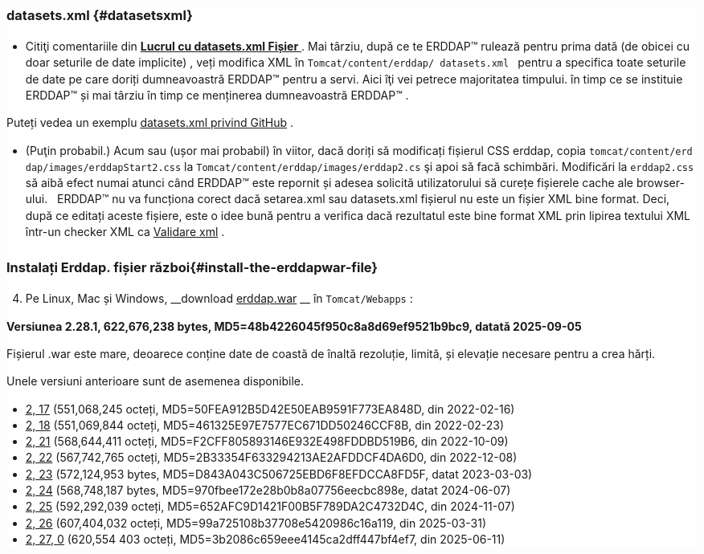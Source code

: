 ###  datasets.xml  {#datasetsxml} 

* Citiţi comentariile din [ **Lucrul cu datasets.xml Fișier** ](/docs/server-admin/datasets) . Mai târziu, după ce te ERDDAP™ rulează
pentru prima dată (de obicei cu doar seturile de date implicite) , veți modifica XML în `Tomcat/content/erddap/ datasets.xml ` 
pentru a specifica toate seturile de date pe care doriți dumneavoastră ERDDAP™ pentru a servi. Aici îţi vei petrece majoritatea timpului.
în timp ce se instituie ERDDAP™ și mai târziu în timp ce menținerea dumneavoastră ERDDAP™ .

Puteți vedea un exemplu [ datasets.xml privind GitHub](https://github.com/ERDDAP/erddap/blob/main/development/jetty/config/datasets.xml) .
     
*  (Puţin probabil.) Acum sau (ușor mai probabil) în viitor, dacă doriți să modificați fișierul CSS erddap, copia
   `tomcat/content/erddap/images/erddapStart2.css` la `Tomcat/content/erddap/images/erddap2.cs` şi apoi să facă schimbări.
Modificări la `erddap2.css` să aibă efect numai atunci când ERDDAP™ este repornit și adesea solicită utilizatorului să curețe fișierele cache ale browser-ului.
     
 ERDDAP™ nu va funcționa corect dacă setarea.xml sau datasets.xml fișierul nu este un fișier XML bine format. Deci, după ce editați aceste fișiere,
este o idee bună pentru a verifica dacă rezultatul este bine format XML prin lipirea textului XML într-un checker XML ca [Validare xml](https://www.xmlvalidation.com/) .
     
### Instalați Erddap. fișier război{#install-the-erddapwar-file} 

4. Pe Linux, Mac și Windows, __download [erddap.war](https://github.com/ERDDAP/erddap/releases/download/v2.28.1/erddap.war) __ în `Tomcat/Webapps` :

__Versiunea 2.28.1, 622,676,238 bytes, MD5=48b4226045f950c8a8d69ef9521b9bc9, datată 2025-09-05__

Fișierul .war este mare, deoarece conține date de coastă de înaltă rezoluție, limită, și elevație necesare pentru a crea hărți.

Unele versiuni anterioare sunt de asemenea disponibile.

   *  [2, 17](https://github.com/ERDDAP/erddap/releases/download/v2.17/erddap.war)   (551,068,245 octeți, MD5=50FEA912B5D42E50EAB9591F773EA848D, din 2022-02-16) 
   *  [2, 18](https://github.com/ERDDAP/erddap/releases/download/v2.18/erddap.war)   (551,069,844 octeți, MD5=461325E97E7577EC671DD50246CCF8B, din 2022-02-23) 
   *  [2, 21](https://github.com/ERDDAP/erddap/releases/download/v2.21/erddap.war)   (568,644,411 octeți, MD5=F2CFF805893146E932E498FDDBD519B6, din 2022-10-09) 
   *  [2, 22](https://github.com/ERDDAP/erddap/releases/download/v2.22/erddap.war)   (567,742,765 octeți, MD5=2B33354F633294213AE2AFDDCF4DA6D0, din 2022-12-08) 
   *  [2, 23](https://github.com/ERDDAP/erddap/releases/download/v2.23/erddap.war)   (572,124,953 bytes, MD5=D843A043C506725EBD6F8EFDCCA8FD5F, datat 2023-03-03) 
   *  [2, 24](https://github.com/ERDDAP/erddap/releases/download/v2.24/erddap.war)   (568,748,187 bytes, MD5=970fbee172e28b0b8a07756eecbc898e, datat 2024-06-07) 
   *  [2, 25](https://github.com/ERDDAP/erddap/releases/download/v2.25.1/erddap.war)   (592,292,039 octeți, MD5=652AFC9D1421F00B5F789DA2C4732D4C, din 2024-11-07) 
   *  [2, 26](https://github.com/ERDDAP/erddap/releases/download/v2.26.0/erddap.war)   (607,404,032 octeți, MD5=99a725108b37708e5420986c16a119, din 2025-03-31) 
   *  [2, 27, 0](https://github.com/ERDDAP/erddap/releases/download/v2.27.0/erddap.war)   (620,554 403 octeți, MD5=3b2086c659eee4145ca2dff447bf4ef7, din 2025-06-11) 

